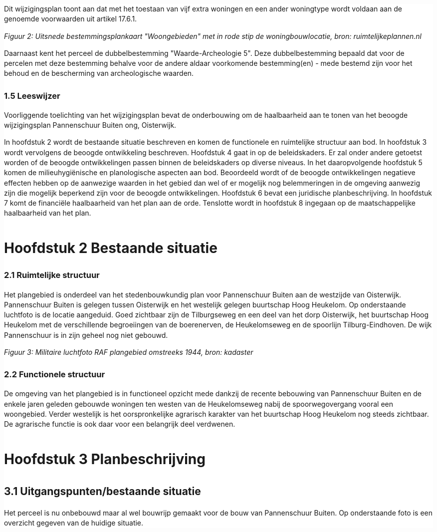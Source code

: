 Dit wijzigingsplan toont aan dat met het toestaan van vijf extra woningen en een ander woningtype wordt voldaan aan de genoemde voorwaarden uit artikel 17.6.1.

*Figuur 2: Uitsnede bestemmingsplankaart "Woongebieden" met in rode stip de woningbouwlocatie, bron: ruimtelijkeplannen.nl*

Daarnaast kent het perceel de dubbelbestemming "Waarde-Archeologie 5". Deze dubbelbestemming bepaald dat voor de percelen met deze bestemming behalve voor de andere aldaar voorkomende bestemming(en) - mede bestemd zijn voor het behoud en de bescherming van archeologische waarden.

### **1.5 Leeswijzer**

Voorliggende toelichting van het wijzigingsplan bevat de onderbouwing om de haalbaarheid aan te tonen van het beoogde wijzigingsplan Pannenschuur Buiten ong, Oisterwijk.

In hoofdstuk 2 wordt de bestaande situatie beschreven en komen de functionele en ruimtelijke structuur aan bod. In hoofdstuk 3 wordt vervolgens de beoogde ontwikkeling beschreven. Hoofdstuk 4 gaat in op de beleidskaders. Er zal onder andere getoetst worden of de beoogde ontwikkelingen passen binnen de beleidskaders op diverse niveaus. In het daaropvolgende hoofdstuk 5 komen de milieuhygiënische en planologische aspecten aan bod. Beoordeeld wordt of de beoogde ontwikkelingen negatieve effecten hebben op de aanwezige waarden in het gebied dan wel of er mogelijk nog belemmeringen in de omgeving aanwezig zijn die mogelijk beperkend zijn voor de beoogde ontwikkelingen. Hoofdstuk 6 bevat een juridische planbeschrijving. In hoofdstuk 7 komt de financiële haalbaarheid van het plan aan de orde. Tenslotte wordt in hoofdstuk 8 ingegaan op de maatschappelijke haalbaarheid van het plan.

# **Hoofdstuk 2 Bestaande situatie**

### **2.1 Ruimtelijke structuur**

Het plangebied is onderdeel van het stedenbouwkundig plan voor Pannenschuur Buiten aan de westzijde van Oisterwijk. Pannenschuur Buiten is gelegen tussen Oisterwijk en het westelijk gelegen buurtschap Hoog Heukelom. Op onderstaande luchtfoto is de locatie aangeduid. Goed zichtbaar zijn de Tilburgseweg en een deel van het dorp Oisterwijk, het buurtschap Hoog Heukelom met de verschillende begroeiingen van de boerenerven, de Heukelomseweg en de spoorlijn Tilburg-Eindhoven. De wijk Pannenschuur is in zijn geheel nog niet gebouwd.

*Figuur 3: Militaire luchtfoto RAF plangebied omstreeks 1944, bron: kadaster*

### **2.2 Functionele structuur**

De omgeving van het plangebied is in functioneel opzicht mede dankzij de recente bebouwing van Pannenschuur Buiten en de enkele jaren geleden gebouwde woningen ten westen van de Heukelomseweg nabij de spoorwegovergang vooral een woongebied. Verder westelijk is het oorspronkelijke agrarisch karakter van het buurtschap Hoog Heukelom nog steeds zichtbaar. De agrarische functie is ook daar voor een belangrijk deel verdwenen.

# **Hoofdstuk 3 Planbeschrijving**

## **3.1 Uitgangspunten/bestaande situatie**

Het perceel is nu onbebouwd maar al wel bouwrijp gemaakt voor de bouw van Pannenschuur Buiten. Op onderstaande foto is een overzicht gegeven van de huidige situatie.
